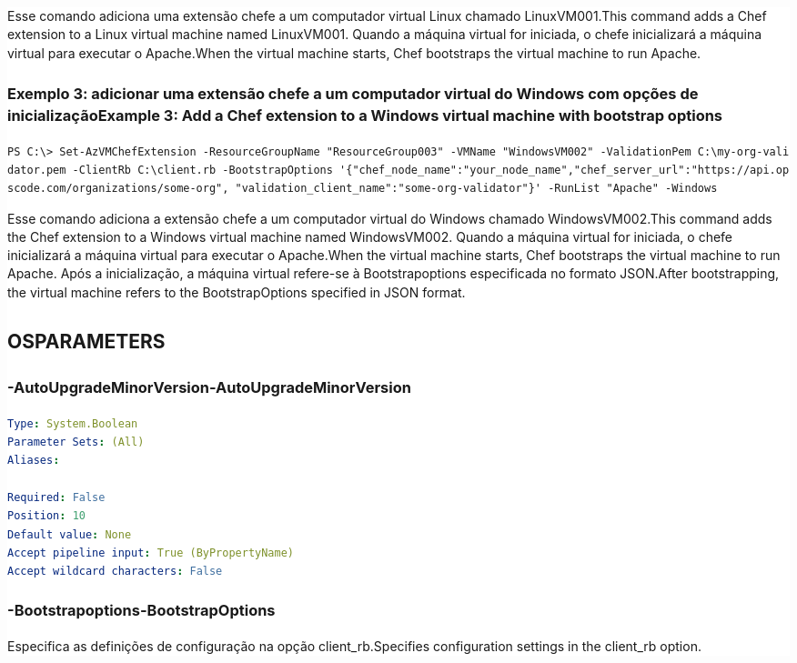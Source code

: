 <span data-ttu-id="58186-114">Esse comando adiciona uma extensão chefe a um computador virtual Linux chamado LinuxVM001.</span><span class="sxs-lookup"><span data-stu-id="58186-114">This command adds a Chef extension to a Linux virtual machine named LinuxVM001.</span></span>
<span data-ttu-id="58186-115">Quando a máquina virtual for iniciada, o chefe inicializará a máquina virtual para executar o Apache.</span><span class="sxs-lookup"><span data-stu-id="58186-115">When the virtual machine starts, Chef bootstraps the virtual machine to run Apache.</span></span>

### <span data-ttu-id="58186-116">Exemplo 3: adicionar uma extensão chefe a um computador virtual do Windows com opções de inicialização</span><span class="sxs-lookup"><span data-stu-id="58186-116">Example 3: Add a Chef extension to a Windows virtual machine with bootstrap options</span></span>
```
PS C:\> Set-AzVMChefExtension -ResourceGroupName "ResourceGroup003" -VMName "WindowsVM002" -ValidationPem C:\my-org-validator.pem -ClientRb C:\client.rb -BootstrapOptions '{"chef_node_name":"your_node_name","chef_server_url":"https://api.opscode.com/organizations/some-org", "validation_client_name":"some-org-validator"}' -RunList "Apache" -Windows
```

<span data-ttu-id="58186-117">Esse comando adiciona a extensão chefe a um computador virtual do Windows chamado WindowsVM002.</span><span class="sxs-lookup"><span data-stu-id="58186-117">This command adds the Chef extension to a Windows virtual machine named WindowsVM002.</span></span>
<span data-ttu-id="58186-118">Quando a máquina virtual for iniciada, o chefe inicializará a máquina virtual para executar o Apache.</span><span class="sxs-lookup"><span data-stu-id="58186-118">When the virtual machine starts, Chef bootstraps the virtual machine to run Apache.</span></span>
<span data-ttu-id="58186-119">Após a inicialização, a máquina virtual refere-se à Bootstrapoptions especificada no formato JSON.</span><span class="sxs-lookup"><span data-stu-id="58186-119">After bootstrapping, the virtual machine refers to the BootstrapOptions specified in JSON format.</span></span>

## <span data-ttu-id="58186-120">OS</span><span class="sxs-lookup"><span data-stu-id="58186-120">PARAMETERS</span></span>

### <span data-ttu-id="58186-121">-AutoUpgradeMinorVersion</span><span class="sxs-lookup"><span data-stu-id="58186-121">-AutoUpgradeMinorVersion</span></span>
```yaml
Type: System.Boolean
Parameter Sets: (All)
Aliases:

Required: False
Position: 10
Default value: None
Accept pipeline input: True (ByPropertyName)
Accept wildcard characters: False
```

### <span data-ttu-id="58186-122">-Bootstrapoptions</span><span class="sxs-lookup"><span data-stu-id="58186-122">-BootstrapOptions</span></span>
<span data-ttu-id="58186-123">Especifica as definições de configuração na opção client_rb.</span><span class="sxs-lookup"><span data-stu-id="58186-123">Specifies configuration settings in the client_rb option.</span></span>
